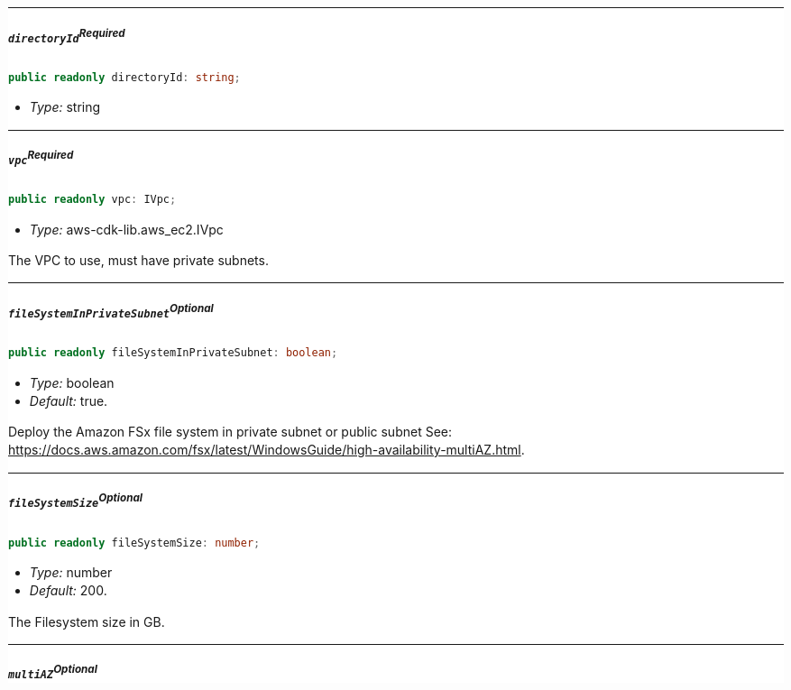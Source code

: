 
---

##### `directoryId`<sup>Required</sup> <a name="directoryId" id="cdk-skylight.storage.IFSxWindowsProps.property.directoryId"></a>

```typescript
public readonly directoryId: string;
```

- *Type:* string

---

##### `vpc`<sup>Required</sup> <a name="vpc" id="cdk-skylight.storage.IFSxWindowsProps.property.vpc"></a>

```typescript
public readonly vpc: IVpc;
```

- *Type:* aws-cdk-lib.aws_ec2.IVpc

The VPC to use, must have private subnets.

---

##### `fileSystemInPrivateSubnet`<sup>Optional</sup> <a name="fileSystemInPrivateSubnet" id="cdk-skylight.storage.IFSxWindowsProps.property.fileSystemInPrivateSubnet"></a>

```typescript
public readonly fileSystemInPrivateSubnet: boolean;
```

- *Type:* boolean
- *Default:* true.

Deploy the Amazon FSx file system in private subnet or public subnet See: https://docs.aws.amazon.com/fsx/latest/WindowsGuide/high-availability-multiAZ.html.

---

##### `fileSystemSize`<sup>Optional</sup> <a name="fileSystemSize" id="cdk-skylight.storage.IFSxWindowsProps.property.fileSystemSize"></a>

```typescript
public readonly fileSystemSize: number;
```

- *Type:* number
- *Default:* 200.

The Filesystem size in GB.

---

##### `multiAZ`<sup>Optional</sup> <a name="multiAZ" id="cdk-skylight.storage.IFSxWindowsProps.property.multiAZ"></a>
